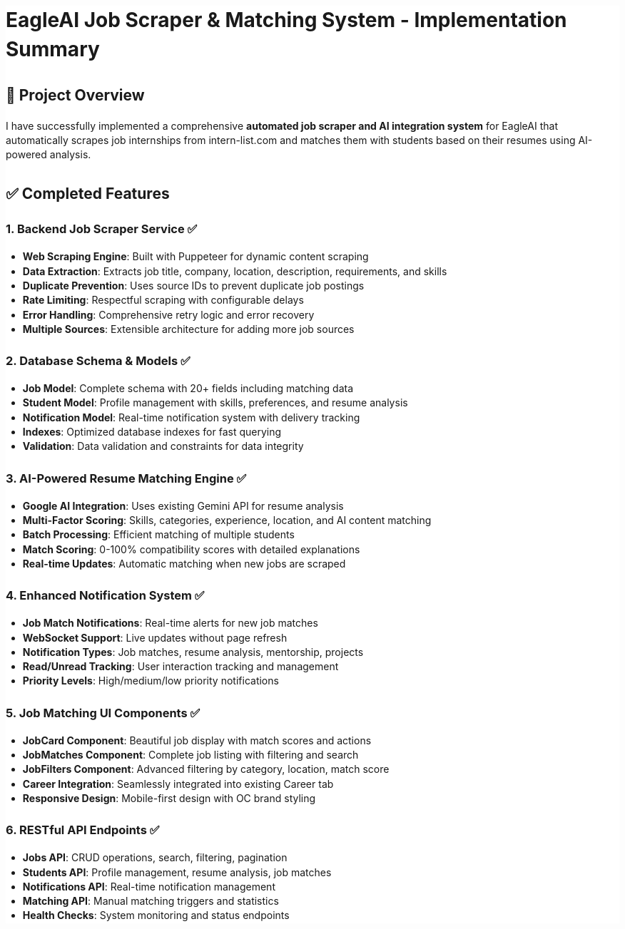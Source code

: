 # EagleAI Job Scraper & Matching System - Implementation Summary

## 🎯 Project Overview

I have successfully implemented a comprehensive **automated job scraper and AI integration system** for EagleAI that automatically scrapes job internships from intern-list.com and matches them with students based on their resumes using AI-powered analysis.

## ✅ Completed Features

### 1. **Backend Job Scraper Service** ✅
- **Web Scraping Engine**: Built with Puppeteer for dynamic content scraping
- **Data Extraction**: Extracts job title, company, location, description, requirements, and skills
- **Duplicate Prevention**: Uses source IDs to prevent duplicate job postings
- **Rate Limiting**: Respectful scraping with configurable delays
- **Error Handling**: Comprehensive retry logic and error recovery
- **Multiple Sources**: Extensible architecture for adding more job sources

### 2. **Database Schema & Models** ✅
- **Job Model**: Complete schema with 20+ fields including matching data
- **Student Model**: Profile management with skills, preferences, and resume analysis
- **Notification Model**: Real-time notification system with delivery tracking
- **Indexes**: Optimized database indexes for fast querying
- **Validation**: Data validation and constraints for data integrity

### 3. **AI-Powered Resume Matching Engine** ✅
- **Google AI Integration**: Uses existing Gemini API for resume analysis
- **Multi-Factor Scoring**: Skills, categories, experience, location, and AI content matching
- **Batch Processing**: Efficient matching of multiple students
- **Match Scoring**: 0-100% compatibility scores with detailed explanations
- **Real-time Updates**: Automatic matching when new jobs are scraped

### 4. **Enhanced Notification System** ✅
- **Job Match Notifications**: Real-time alerts for new job matches
- **WebSocket Support**: Live updates without page refresh
- **Notification Types**: Job matches, resume analysis, mentorship, projects
- **Read/Unread Tracking**: User interaction tracking and management
- **Priority Levels**: High/medium/low priority notifications

### 5. **Job Matching UI Components** ✅
- **JobCard Component**: Beautiful job display with match scores and actions
- **JobMatches Component**: Complete job listing with filtering and search
- **JobFilters Component**: Advanced filtering by category, location, match score
- **Career Integration**: Seamlessly integrated into existing Career tab
- **Responsive Design**: Mobile-first design with OC brand styling

### 6. **RESTful API Endpoints** ✅
- **Jobs API**: CRUD operations, search, filtering, pagination
- **Students API**: Profile management, resume analysis, job matches
- **Notifications API**: Real-time notification management
- **Matching API**: Manual matching triggers and statistics
- **Health Checks**: System monitoring and status endpoints

